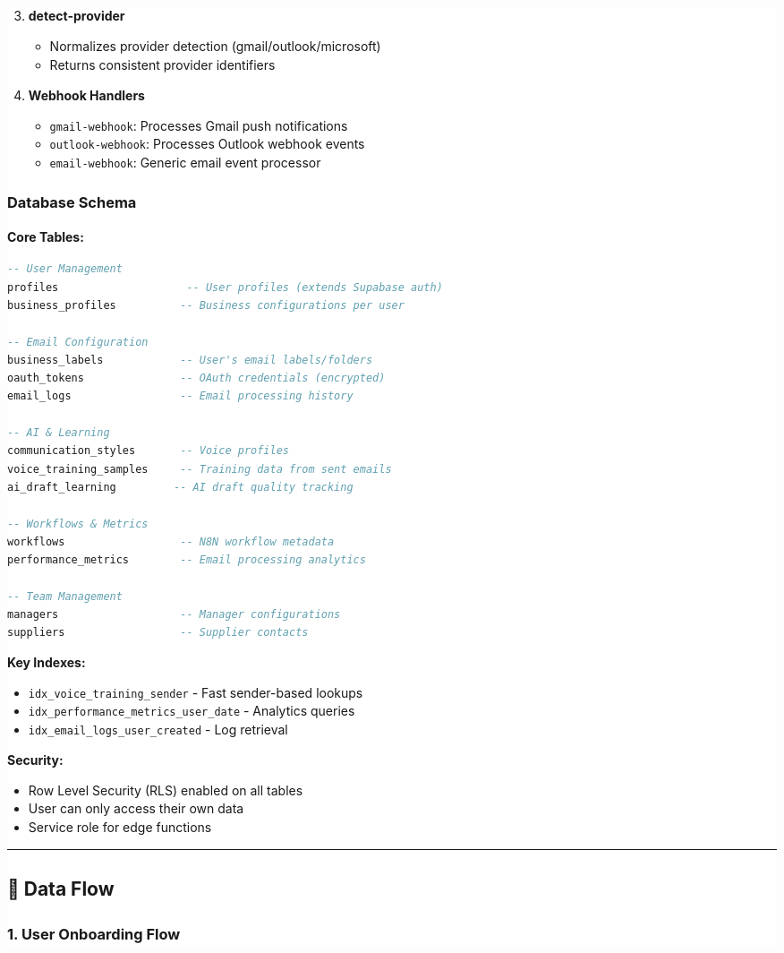 3. **detect-provider**
   - Normalizes provider detection (gmail/outlook/microsoft)
   - Returns consistent provider identifiers

4. **Webhook Handlers**
   - `gmail-webhook`: Processes Gmail push notifications
   - `outlook-webhook`: Processes Outlook webhook events
   - `email-webhook`: Generic email event processor

### Database Schema

**Core Tables:**

```sql
-- User Management
profiles                    -- User profiles (extends Supabase auth)
business_profiles          -- Business configurations per user

-- Email Configuration
business_labels            -- User's email labels/folders
oauth_tokens               -- OAuth credentials (encrypted)
email_logs                 -- Email processing history

-- AI & Learning
communication_styles       -- Voice profiles
voice_training_samples     -- Training data from sent emails
ai_draft_learning         -- AI draft quality tracking

-- Workflows & Metrics
workflows                  -- N8N workflow metadata
performance_metrics        -- Email processing analytics

-- Team Management
managers                   -- Manager configurations
suppliers                  -- Supplier contacts
```

**Key Indexes:**
- `idx_voice_training_sender` - Fast sender-based lookups
- `idx_performance_metrics_user_date` - Analytics queries
- `idx_email_logs_user_created` - Log retrieval

**Security:**
- Row Level Security (RLS) enabled on all tables
- User can only access their own data
- Service role for edge functions

---

## 🔄 Data Flow

### 1. User Onboarding Flow
